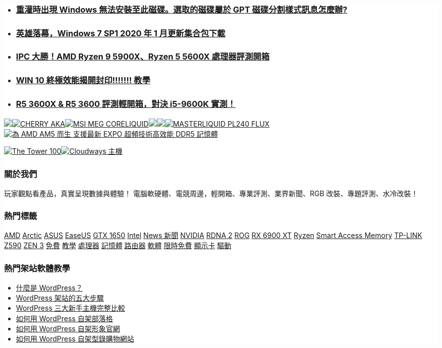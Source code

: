 -   ### [重灌時出現 Windows 無法安裝至此磁碟。選取的磁碟屬於 GPT 磁碟分割樣式訊息怎麼辦?](https://unikoshardware.com/2019/02/install-windows-gpt-disk-error.html)
    
-   ### [英雄落幕，Windows 7 SP1 2020 年 1 月更新集合包下載](https://unikoshardware.com/2020/02/windows-7-sp1-patch-updatepack7r2-w7updism.html)
    
-   ### [IPC 大勝！AMD Ryzen 9 5900X、Ryzen 5 5600X 處理器評測開箱](https://unikoshardware.com/2020/11/amd-r9-5900x-r5-5600x-cpu-review.html)
    
-   ### [WIN 10 終極效能揭開封印!!!!!!! 教學](https://unikoshardware.com/2018/06/win-10.html)
    
-   ### [R5 3600X & R5 3600 評測輕開箱，對決 i5-9600K 實測！](https://unikoshardware.com/2019/08/r5-3600x-r5-3600-i5-9600k-pk.html)
    

[![](https://unikoshardware.com/wp-content/uploads/2022/10/Intel-Z790-Pre_440x250.jpg)](https://bit.ly/3MMgysj)[![CHERRY AKA](https://unikoshardware.com/wp-content/uploads/2020/08/CHERRY_GIF.gif)](https://unikoshardware.com/2022/08/cherry-mx-30s-tkl-rgb-event-pr.html)[![MSI MEG CORELIQUID](https://unikoshardware.com/wp-content/uploads/2020/08/271847951_636349577455879_2714562652901682945_n.jpg)](https://bit.ly/3GJzqUj)[![](https://unikoshardware.com/wp-content/uploads/2020/08/AORUS_Z790.jpg)](https://bit.ly/3VUqzYE)[![](https://unikoshardware.com/wp-content/uploads/2022/10/10%E6%9C%88_%E4%B8%8D%E7%B5%A6%E7%8E%A9%E5%B0%B1%E6%90%97%E8%9B%8B_440x250.jpg)](https://bit.ly/34szDxJ)[![MASTERLIQUID PL240 FLUX](https://unikoshardware.com/wp-content/uploads/2020/08/Banner_PL240_360_FLUX_UNIKO_440x250px-1.jpg)](https://bit.ly/3Gb2uDY)[![為 AMD AM5 而生 支援最新 EXPO 超頻技術高效能 DDR5 記憶體](https://unikoshardware.com/wp-content/uploads/2020/08/290213271_1039001153468461_1812845830682657268_n.gif)](https://bit.ly/3RBECjn)

[![The Tower 100](https://unikoshardware.com/wp-content/uploads/2020/08/The-Tower-Collection_TW_440x250px.jpg)](https://bit.ly/3KFjKDz)[![Cloudways 主機](https://unikoshardware.com/wp-content/uploads/2020/08/WPointer_Cloudways.jpg)](https://www.cloudways.com/en/?id=29666&banner=uniko)

### 關於我們

玩家觀點看產品，真實呈現數據與體驗！ 電腦軟硬體、電競周邊，輕開箱、專業評測、業界新聞、RGB 改裝、專題評測、水冷改裝！

### 熱門標籤

[AMD](https://unikoshardware.com/tag/amd) [Arctic](https://unikoshardware.com/tag/arctic) [ASUS](https://unikoshardware.com/tag/asus) [EaseUS](https://unikoshardware.com/tag/easeus) [GTX 1650](https://unikoshardware.com/tag/gtx-1650) [Intel](https://unikoshardware.com/tag/intel) [News 新聞](https://unikoshardware.com/tag/u%e6%96%b0%e8%81%9e) [NVIDIA](https://unikoshardware.com/tag/nvidia) [RDNA 2](https://unikoshardware.com/tag/rdna-2) [ROG](https://unikoshardware.com/tag/rog) [RX 6900 XT](https://unikoshardware.com/tag/rx-6900-xt) [Ryzen](https://unikoshardware.com/tag/ryzen) [Smart Access Memory](https://unikoshardware.com/tag/smart-access-memory) [TP-LINK](https://unikoshardware.com/tag/tp-link) [Z590](https://unikoshardware.com/tag/z590) [ZEN 3](https://unikoshardware.com/tag/zen-3) [免費](https://unikoshardware.com/tag/%e5%85%8d%e8%b2%bb) [教學](https://unikoshardware.com/tag/%e6%95%99%e5%ad%b8) [處理器](https://unikoshardware.com/tag/%e8%99%95%e7%90%86%e5%99%a8) [記憶體](https://unikoshardware.com/tag/%e8%a8%98%e6%86%b6%e9%ab%94) [路由器](https://unikoshardware.com/tag/%e8%b7%af%e7%94%b1%e5%99%a8) [軟體](https://unikoshardware.com/tag/%e8%bb%9f%e9%ab%94) [限時免費](https://unikoshardware.com/tag/%e9%99%90%e6%99%82%e5%85%8d%e8%b2%bb) [顯示卡](https://unikoshardware.com/tag/%e9%a1%af%e7%a4%ba%e5%8d%a1) [驅動](https://unikoshardware.com/tag/%e9%a9%85%e5%8b%95)

### 熱門架站軟體教學

-   [什麼是 WordPress？](https://wpointer.com/wordpress-tutorials/wordpress-intro/)
-   [WordPress 架站的五大步驟](https://wpointer.com/wordpress-tutorials/wordpress-development/newbie/%e7%ac%ac%e4%b8%80%e6%ac%a1%e5%a6%82%e4%bd%95%e9%96%8b%e5%a7%8b%e5%81%9awordpress/)
-   [WordPress 三大新手主機完整比較](https://wpointer.com/wordpress-tutorials/wordpress-development/newbie/hosting-recommendation/)
-   [如何用 WordPress 自架部落格](https://wpointer.com/wordpress-tutorials/wordpress-5days-blog/)
-   [如何用 WordPress 自架形象官網](https://wpointer.com/wordpress-tutorials/5days-wordpress-diy/)
-   [如何用 WordPress 自架型錄購物網站](https://wpointer.com/wordpress-tutorials/wordpress-5days-cloudways-flatsome/)
